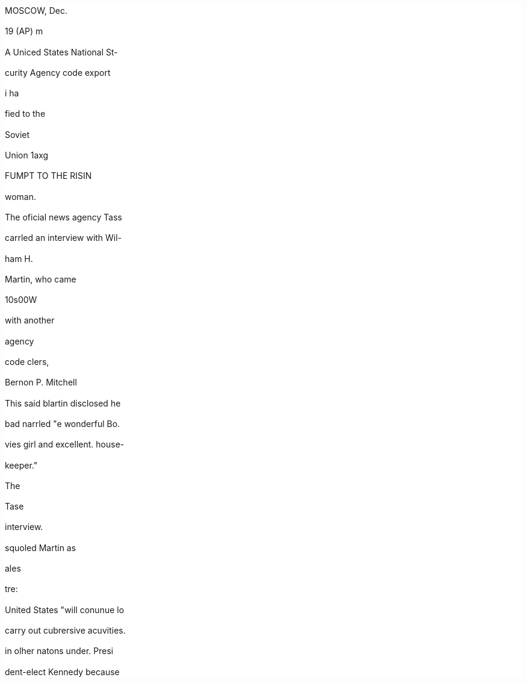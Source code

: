MOSCOW, Dec.

19 (AP) m

A Uniced States National St-

curity Agency code export

i ha

fied to the

Soviet

Union 1axg

FUMPT TO THE RISIN

woman.

The oficial news agency Tass

carrled an interview with Wil-

ham H.

Martin, who came

10s00W

with another

agency

code clers,

Bernon P. Mitchell

This said blartin disclosed he

bad narrled "e wonderful Bo.

vies girl and excellent. house-

keeper."

The

Tase

interview.

squoled Martin as

ales

tre:

United States "will conunue lo

carry out cubrersive acuvities.

in olher natons under. Presi

dent-elect Kennedy because
